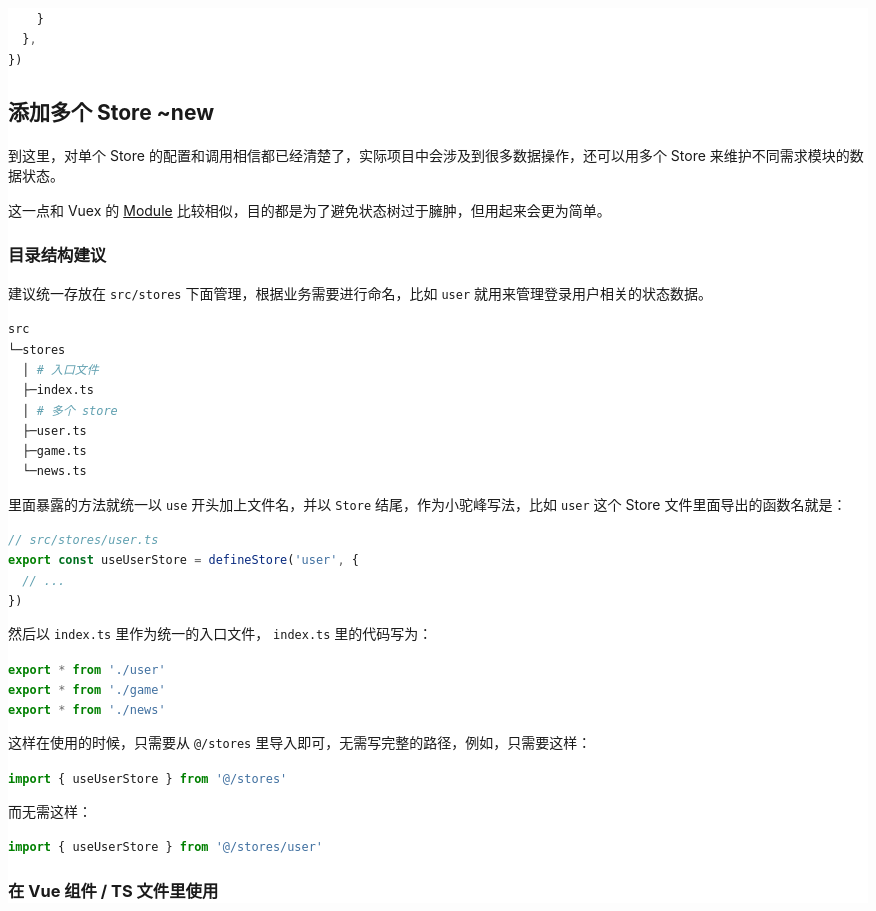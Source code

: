 ```ts
    }
  },
})
```

## 添加多个 Store ~new

到这里，对单个 Store 的配置和调用相信都已经清楚了，实际项目中会涉及到很多数据操作，还可以用多个 Store 来维护不同需求模块的数据状态。

这一点和 Vuex 的 [Module](https://vuex.vuejs.org/zh/guide/modules.html) 比较相似，目的都是为了避免状态树过于臃肿，但用起来会更为简单。

### 目录结构建议

建议统一存放在 `src/stores` 下面管理，根据业务需要进行命名，比如 `user` 就用来管理登录用户相关的状态数据。

```bash
src
└─stores
  │ # 入口文件
  ├─index.ts
  │ # 多个 store
  ├─user.ts
  ├─game.ts
  └─news.ts
```

里面暴露的方法就统一以 `use` 开头加上文件名，并以 `Store` 结尾，作为小驼峰写法，比如 `user` 这个 Store 文件里面导出的函数名就是：

```ts
// src/stores/user.ts
export const useUserStore = defineStore('user', {
  // ...
})
```

然后以 `index.ts` 里作为统一的入口文件， `index.ts` 里的代码写为：

```ts
export * from './user'
export * from './game'
export * from './news'
```

这样在使用的时候，只需要从 `@/stores` 里导入即可，无需写完整的路径，例如，只需要这样：

```ts
import { useUserStore } from '@/stores'
```

而无需这样：

```ts
import { useUserStore } from '@/stores/user'
```

### 在 Vue 组件 / TS 文件里使用
